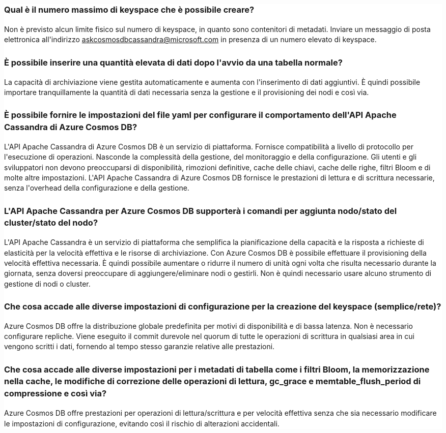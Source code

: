 ### <a name="what-is-the-maximum--of-keyspace-which-we-can-create"></a>Qual è il numero massimo di keyspace che è possibile creare? 
Non è previsto alcun limite fisico sul numero di keyspace, in quanto sono contenitori di metadati. Inviare un messaggio di posta elettronica all'indirizzo [ askcosmosdbcassandra@microsoft.com](mailto:askcosmosdbcassandra@microsoft.com) in presenza di un numero elevato di keyspace. 

### <a name="is-it-possible-to-bring-in-lot-of-data-after-starting-from-normal-table"></a>È possibile inserire una quantità elevata di dati dopo l'avvio da una tabella normale? 
La capacità di archiviazione viene gestita automaticamente e aumenta con l'inserimento di dati aggiuntivi. È quindi possibile importare tranquillamente la quantità di dati necessaria senza la gestione e il provisioning dei nodi e così via. 

### <a name="is-it-possible-to-supply-yaml-file-settings-to-configure-apache-casssandra-api-of-azure-cosmos-db-behavior"></a>È possibile fornire le impostazioni del file yaml per configurare il comportamento dell'API Apache Cassandra di Azure Cosmos DB?
L'API Apache Cassandra di Azure Cosmos DB è un servizio di piattaforma. Fornisce compatibilità a livello di protocollo per l'esecuzione di operazioni. Nasconde la complessità della gestione, del monitoraggio e della configurazione. Gli utenti e gli sviluppatori non devono preoccuparsi di disponibilità, rimozioni definitive, cache delle chiavi, cache delle righe, filtri Bloom e di molte altre impostazioni. L'API Apache Cassandra di Azure Cosmos DB fornisce le prestazioni di lettura e di scrittura necessarie, senza l'overhead della configurazione e della gestione.

### <a name="will-apache-cassandra-api-for-azure-cosmos-db-support-node-additioncluster-statusnode-status-commands"></a>L'API Apache Cassandra per Azure Cosmos DB supporterà i comandi per aggiunta nodo/stato del cluster/stato del nodo?
L'API Apache Cassandra è un servizio di piattaforma che semplifica la pianificazione della capacità e la risposta a richieste di elasticità per la velocità effettiva e le risorse di archiviazione. Con Azure Cosmos DB è possibile effettuare il provisioning della velocità effettiva necessaria. È quindi possibile aumentare o ridurre il numero di unità ogni volta che risulta necessario durante la giornata, senza doversi preoccupare di aggiungere/eliminare nodi o gestirli. Non è quindi necessario usare alcuno strumento di gestione di nodi o cluster. 

### <a name="what-happens-with-respect-to-various-config-settings-for-keyspace-creation-like-simplenetwork"></a>Che cosa accade alle diverse impostazioni di configurazione per la creazione del keyspace (semplice/rete)?
Azure Cosmos DB offre la distribuzione globale predefinita per motivi di disponibilità e di bassa latenza. Non è necessario configurare repliche. Viene eseguito il commit durevole nel quorum di tutte le operazioni di scrittura in qualsiasi area in cui vengono scritti i dati, fornendo al tempo stesso garanzie relative alle prestazioni.  

### <a name="what-happens-with-respect-to-various-settings-for-table-metadata-like-bloom-filter-caching-read-repair-change-gcgrace-compression-memtableflushperiod-etc"></a>Che cosa accade alle diverse impostazioni per i metadati di tabella come i filtri Bloom, la memorizzazione nella cache, le modifiche di correzione delle operazioni di lettura, gc_grace e memtable_flush_period di compressione e così via?
Azure Cosmos DB offre prestazioni per operazioni di lettura/scrittura e per velocità effettiva senza che sia necessario modificare le impostazioni di configurazione, evitando così il rischio di alterazioni accidentali.  
